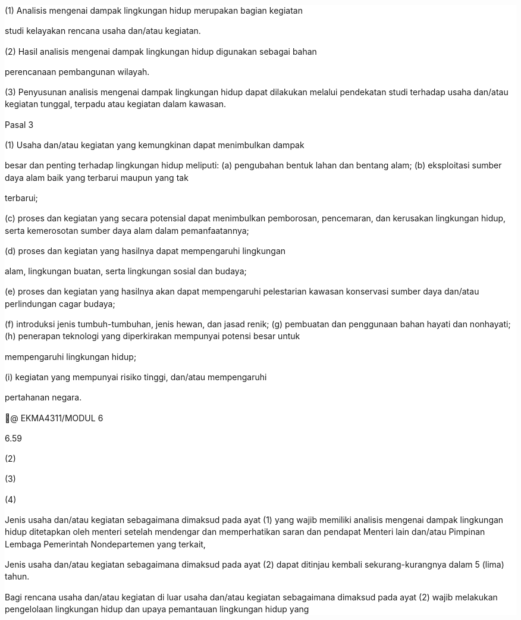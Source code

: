 (1)  Analisis mengenai dampak lingkungan hidup merupakan bagian kegiatan

studi kelayakan rencana usaha dan/atau kegiatan.

(2)  Hasil analisis mengenai dampak lingkungan hidup digunakan sebagai bahan

perencanaan pembangunan wilayah.

(3)  Penyusunan analisis mengenai dampak lingkungan hidup dapat dilakukan
melalui pendekatan studi terhadap usaha dan/atau kegiatan tunggal, terpadu
atau kegiatan dalam kawasan.

Pasal 3

(1)  Usaha dan/atau kegiatan yang kemungkinan dapat menimbulkan dampak

besar dan penting terhadap lingkungan hidup meliputi:
(a)  pengubahan bentuk lahan dan bentang alam;
(b)  eksploitasi  sumber daya alam baik yang terbarui maupun yang tak

terbarui;

(c)  proses  dan  kegiatan  yang  secara  potensial  dapat  menimbulkan
pemborosan,  pencemaran,  dan  kerusakan  lingkungan  hidup,  serta
kemerosotan sumber daya alam dalam pemanfaatannya;

(d)  proses dan kegiatan yang hasilnya dapat mempengaruhi lingkungan

alam, lingkungan buatan, serta lingkungan sosial dan budaya;

(e)  proses  dan  kegiatan  yang  hasilnya  akan  dapat  mempengaruhi
pelestarian kawasan konservasi sumber daya dan/atau perlindungan
cagar budaya;

(f)  introduksi jenis tumbuh-tumbuhan, jenis hewan, dan jasad renik;
(g)  pembuatan dan penggunaan bahan hayati dan nonhayati;
(h)  penerapan teknologi yang diperkirakan mempunyai potensi besar untuk

mempengaruhi lingkungan hidup;

(i)  kegiatan  yang  mempunyai risiko  tinggi,  dan/atau  mempengaruhi

pertahanan negara.

@  EKMA4311/MODUL 6

6.59

(2)

(3)

(4)

Jenis usaha dan/atau kegiatan sebagaimana dimaksud pada ayat (1) yang
wajib memiliki analisis mengenai dampak lingkungan hidup ditetapkan
oleh menteri setelah mendengar dan memperhatikan saran dan pendapat
Menteri lain dan/atau Pimpinan Lembaga Pemerintah Nondepartemen yang
terkait,

Jenis usaha dan/atau kegiatan sebagaimana dimaksud pada ayat (2) dapat
ditinjau kembali sekurang-kurangnya dalam 5 (lima) tahun.

Bagi rencana usaha dan/atau kegiatan  di  luar  usaha dan/atau kegiatan
sebagaimana  dimaksud  pada  ayat  (2)  wajib  melakukan  pengelolaan
lingkungan  hidup  dan  upaya  pemantauan  lingkungan  hidup  yang
